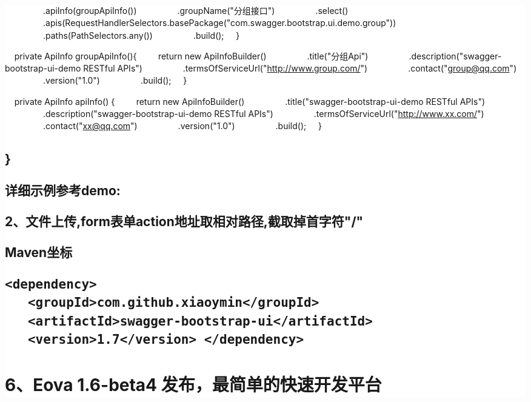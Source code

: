 &nbsp;&nbsp;&nbsp;&nbsp;&nbsp;&nbsp;&nbsp;&nbsp;&nbsp;&nbsp;&nbsp;&nbsp;&nbsp;&nbsp;&nbsp;&nbsp;.apiInfo(groupApiInfo())
&nbsp;&nbsp;&nbsp;&nbsp;&nbsp;&nbsp;&nbsp;&nbsp;&nbsp;&nbsp;&nbsp;&nbsp;&nbsp;&nbsp;&nbsp;&nbsp;.groupName(&quot;分组接口&quot;)
&nbsp;&nbsp;&nbsp;&nbsp;&nbsp;&nbsp;&nbsp;&nbsp;&nbsp;&nbsp;&nbsp;&nbsp;&nbsp;&nbsp;&nbsp;&nbsp;.select()
&nbsp;&nbsp;&nbsp;&nbsp;&nbsp;&nbsp;&nbsp;&nbsp;&nbsp;&nbsp;&nbsp;&nbsp;&nbsp;&nbsp;&nbsp;&nbsp;.apis(RequestHandlerSelectors.basePackage(&quot;com.swagger.bootstrap.ui.demo.group&quot;))
&nbsp;&nbsp;&nbsp;&nbsp;&nbsp;&nbsp;&nbsp;&nbsp;&nbsp;&nbsp;&nbsp;&nbsp;&nbsp;&nbsp;&nbsp;&nbsp;.paths(PathSelectors.any())
&nbsp;&nbsp;&nbsp;&nbsp;&nbsp;&nbsp;&nbsp;&nbsp;&nbsp;&nbsp;&nbsp;&nbsp;&nbsp;&nbsp;&nbsp;&nbsp;.build();
&nbsp;&nbsp;&nbsp;&nbsp;}

&nbsp;&nbsp;&nbsp;&nbsp;private&nbsp;ApiInfo&nbsp;groupApiInfo(){
&nbsp;&nbsp;&nbsp;&nbsp;&nbsp;&nbsp;&nbsp;&nbsp;return&nbsp;new&nbsp;ApiInfoBuilder()
&nbsp;&nbsp;&nbsp;&nbsp;&nbsp;&nbsp;&nbsp;&nbsp;&nbsp;&nbsp;&nbsp;&nbsp;&nbsp;&nbsp;&nbsp;&nbsp;.title(&quot;分组Api&quot;)
&nbsp;&nbsp;&nbsp;&nbsp;&nbsp;&nbsp;&nbsp;&nbsp;&nbsp;&nbsp;&nbsp;&nbsp;&nbsp;&nbsp;&nbsp;&nbsp;.description(&quot;swagger-bootstrap-ui-demo&nbsp;RESTful&nbsp;APIs&quot;)
&nbsp;&nbsp;&nbsp;&nbsp;&nbsp;&nbsp;&nbsp;&nbsp;&nbsp;&nbsp;&nbsp;&nbsp;&nbsp;&nbsp;&nbsp;&nbsp;.termsOfServiceUrl(&quot;http://www.group.com/&quot;)
&nbsp;&nbsp;&nbsp;&nbsp;&nbsp;&nbsp;&nbsp;&nbsp;&nbsp;&nbsp;&nbsp;&nbsp;&nbsp;&nbsp;&nbsp;&nbsp;.contact(&quot;group@qq.com&quot;)
&nbsp;&nbsp;&nbsp;&nbsp;&nbsp;&nbsp;&nbsp;&nbsp;&nbsp;&nbsp;&nbsp;&nbsp;&nbsp;&nbsp;&nbsp;&nbsp;.version(&quot;1.0&quot;)
&nbsp;&nbsp;&nbsp;&nbsp;&nbsp;&nbsp;&nbsp;&nbsp;&nbsp;&nbsp;&nbsp;&nbsp;&nbsp;&nbsp;&nbsp;&nbsp;.build();
&nbsp;&nbsp;&nbsp;&nbsp;}

&nbsp;&nbsp;&nbsp;&nbsp;private&nbsp;ApiInfo&nbsp;apiInfo()&nbsp;{
&nbsp;&nbsp;&nbsp;&nbsp;&nbsp;&nbsp;&nbsp;&nbsp;return&nbsp;new&nbsp;ApiInfoBuilder()
&nbsp;&nbsp;&nbsp;&nbsp;&nbsp;&nbsp;&nbsp;&nbsp;&nbsp;&nbsp;&nbsp;&nbsp;&nbsp;&nbsp;&nbsp;&nbsp;.title(&quot;swagger-bootstrap-ui-demo&nbsp;RESTful&nbsp;APIs&quot;)
&nbsp;&nbsp;&nbsp;&nbsp;&nbsp;&nbsp;&nbsp;&nbsp;&nbsp;&nbsp;&nbsp;&nbsp;&nbsp;&nbsp;&nbsp;&nbsp;.description(&quot;swagger-bootstrap-ui-demo&nbsp;RESTful&nbsp;APIs&quot;)
&nbsp;&nbsp;&nbsp;&nbsp;&nbsp;&nbsp;&nbsp;&nbsp;&nbsp;&nbsp;&nbsp;&nbsp;&nbsp;&nbsp;&nbsp;&nbsp;.termsOfServiceUrl(&quot;http://www.xx.com/&quot;)
&nbsp;&nbsp;&nbsp;&nbsp;&nbsp;&nbsp;&nbsp;&nbsp;&nbsp;&nbsp;&nbsp;&nbsp;&nbsp;&nbsp;&nbsp;&nbsp;.contact(&quot;xx@qq.com&quot;)
&nbsp;&nbsp;&nbsp;&nbsp;&nbsp;&nbsp;&nbsp;&nbsp;&nbsp;&nbsp;&nbsp;&nbsp;&nbsp;&nbsp;&nbsp;&nbsp;.version(&quot;1.0&quot;)
&nbsp;&nbsp;&nbsp;&nbsp;&nbsp;&nbsp;&nbsp;&nbsp;&nbsp;&nbsp;&nbsp;&nbsp;&nbsp;&nbsp;&nbsp;&nbsp;.build();
&nbsp;&nbsp;&nbsp;&nbsp;}

}</pre><p>详细示例参考demo:</p><p>2、文件上传,form表单action地址取相对路径,截取掉首字符&quot;/&quot;</p><p><strong>Maven坐标</strong><br/></p><pre>&lt;dependency&gt;
&nbsp;&nbsp;&nbsp;&lt;groupId&gt;com.github.xiaoymin&lt;/groupId&gt;
&nbsp;&nbsp;&nbsp;&lt;artifactId&gt;swagger-bootstrap-ui&lt;/artifactId&gt;
&nbsp;&nbsp;&nbsp;&lt;version&gt;1.7&lt;/version&gt;
&lt;/dependency&gt;</pre>
---------------
<h1 id="#title_5" >6、Eova 1.6-beta4 发布，最简单的快速开发平台</h1>
